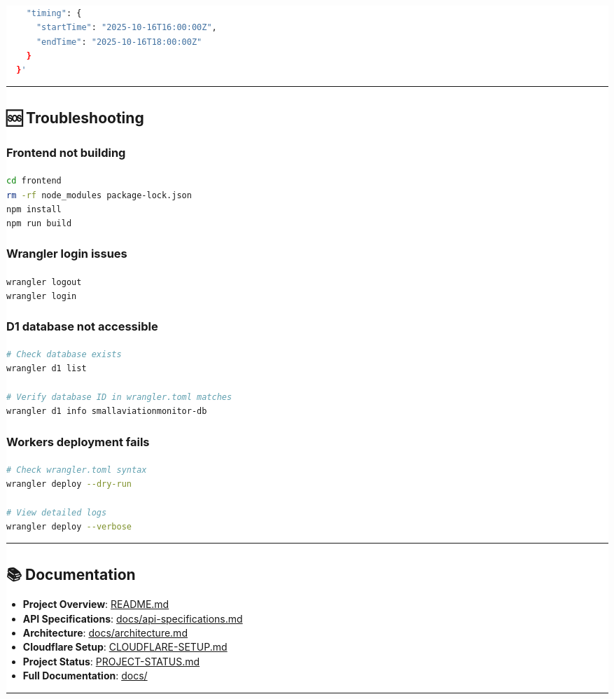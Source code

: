 ```bash
    "timing": {
      "startTime": "2025-10-16T16:00:00Z",
      "endTime": "2025-10-16T18:00:00Z"
    }
  }'
```

---

## 🆘 Troubleshooting

### Frontend not building
```bash
cd frontend
rm -rf node_modules package-lock.json
npm install
npm run build
```

### Wrangler login issues
```bash
wrangler logout
wrangler login
```

### D1 database not accessible
```bash
# Check database exists
wrangler d1 list

# Verify database ID in wrangler.toml matches
wrangler d1 info smallaviationmonitor-db
```

### Workers deployment fails
```bash
# Check wrangler.toml syntax
wrangler deploy --dry-run

# View detailed logs
wrangler deploy --verbose
```

---

## 📚 Documentation

- **Project Overview**: [README.md](README.md)
- **API Specifications**: [docs/api-specifications.md](docs/api-specifications.md)
- **Architecture**: [docs/architecture.md](docs/architecture.md)
- **Cloudflare Setup**: [CLOUDFLARE-SETUP.md](CLOUDFLARE-SETUP.md)
- **Project Status**: [PROJECT-STATUS.md](PROJECT-STATUS.md)
- **Full Documentation**: [docs/](docs/)

---